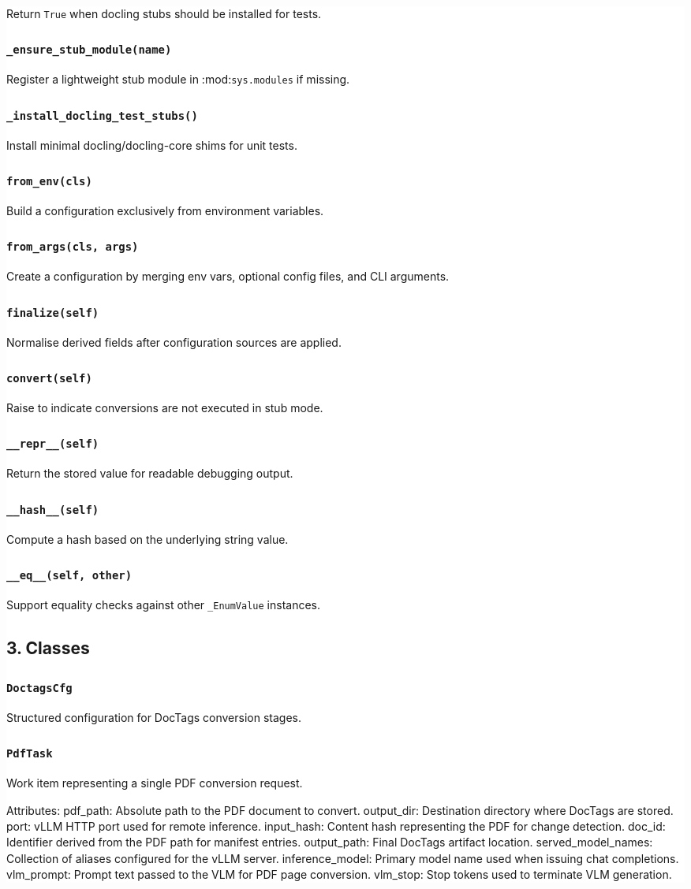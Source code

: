 Return ``True`` when docling stubs should be installed for tests.

### `_ensure_stub_module(name)`

Register a lightweight stub module in :mod:`sys.modules` if missing.

### `_install_docling_test_stubs()`

Install minimal docling/docling-core shims for unit tests.

### `from_env(cls)`

Build a configuration exclusively from environment variables.

### `from_args(cls, args)`

Create a configuration by merging env vars, optional config files, and CLI arguments.

### `finalize(self)`

Normalise derived fields after configuration sources are applied.

### `convert(self)`

Raise to indicate conversions are not executed in stub mode.

### `__repr__(self)`

Return the stored value for readable debugging output.

### `__hash__(self)`

Compute a hash based on the underlying string value.

### `__eq__(self, other)`

Support equality checks against other ``_EnumValue`` instances.

## 3. Classes

### `DoctagsCfg`

Structured configuration for DocTags conversion stages.

### `PdfTask`

Work item representing a single PDF conversion request.

Attributes:
pdf_path: Absolute path to the PDF document to convert.
output_dir: Destination directory where DocTags are stored.
port: vLLM HTTP port used for remote inference.
input_hash: Content hash representing the PDF for change detection.
doc_id: Identifier derived from the PDF path for manifest entries.
output_path: Final DocTags artifact location.
served_model_names: Collection of aliases configured for the vLLM server.
inference_model: Primary model name used when issuing chat completions.
vlm_prompt: Prompt text passed to the VLM for PDF page conversion.
vlm_stop: Stop tokens used to terminate VLM generation.
